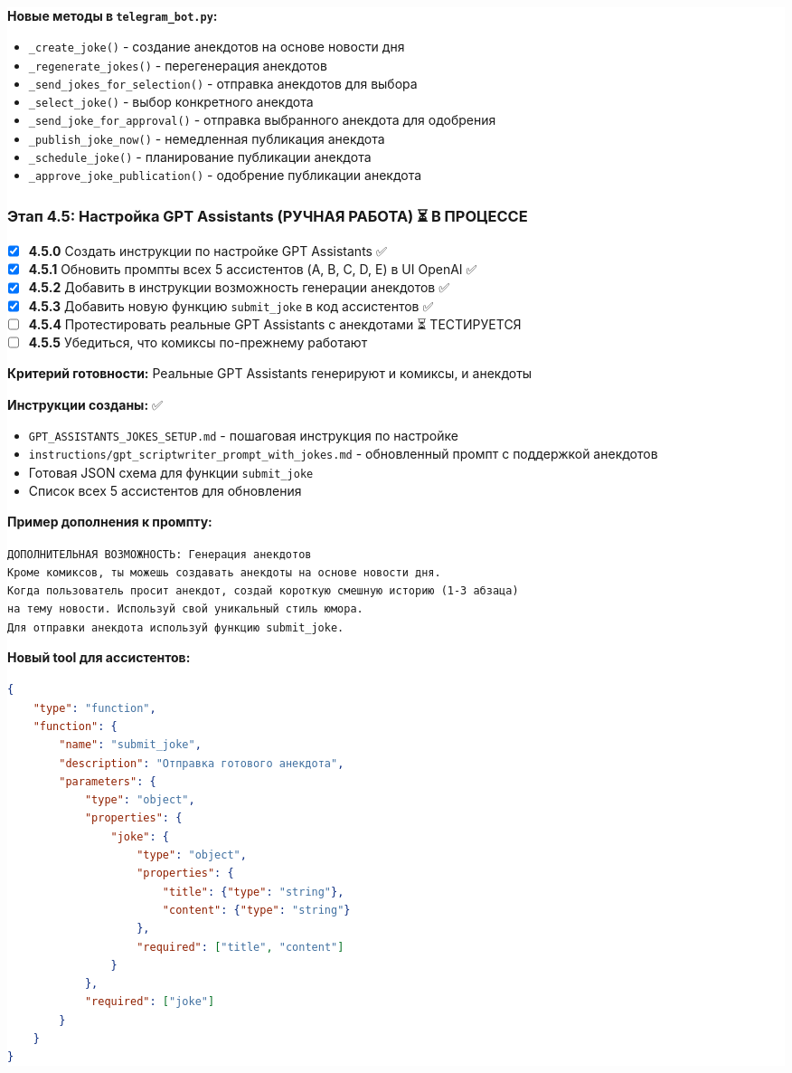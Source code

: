 **Новые методы в `telegram_bot.py`:**
- `_create_joke()` - создание анекдотов на основе новости дня
- `_regenerate_jokes()` - перегенерация анекдотов
- `_send_jokes_for_selection()` - отправка анекдотов для выбора
- `_select_joke()` - выбор конкретного анекдота
- `_send_joke_for_approval()` - отправка выбранного анекдота для одобрения
- `_publish_joke_now()` - немедленная публикация анекдота
- `_schedule_joke()` - планирование публикации анекдота
- `_approve_joke_publication()` - одобрение публикации анекдота

### Этап 4.5: Настройка GPT Assistants (РУЧНАЯ РАБОТА) ⏳ В ПРОЦЕССЕ
- [x] **4.5.0** Создать инструкции по настройке GPT Assistants ✅
- [x] **4.5.1** Обновить промпты всех 5 ассистентов (A, B, C, D, E) в UI OpenAI ✅
- [x] **4.5.2** Добавить в инструкции возможность генерации анекдотов ✅
- [x] **4.5.3** Добавить новую функцию `submit_joke` в код ассистентов ✅
- [ ] **4.5.4** Протестировать реальные GPT Assistants с анекдотами ⏳ ТЕСТИРУЕТСЯ
- [ ] **4.5.5** Убедиться, что комиксы по-прежнему работают

**Критерий готовности:** Реальные GPT Assistants генерируют и комиксы, и анекдоты

**Инструкции созданы:** ✅
- `GPT_ASSISTANTS_JOKES_SETUP.md` - пошаговая инструкция по настройке
- `instructions/gpt_scriptwriter_prompt_with_jokes.md` - обновленный промпт с поддержкой анекдотов
- Готовая JSON схема для функции `submit_joke`
- Список всех 5 ассистентов для обновления

**Пример дополнения к промпту:**
```
ДОПОЛНИТЕЛЬНАЯ ВОЗМОЖНОСТЬ: Генерация анекдотов
Кроме комиксов, ты можешь создавать анекдоты на основе новости дня.
Когда пользователь просит анекдот, создай короткую смешную историю (1-3 абзаца) 
на тему новости. Используй свой уникальный стиль юмора.
Для отправки анекдота используй функцию submit_joke.
```

**Новый tool для ассистентов:**
```json
{
    "type": "function",
    "function": {
        "name": "submit_joke",
        "description": "Отправка готового анекдота",
        "parameters": {
            "type": "object",
            "properties": {
                "joke": {
                    "type": "object",
                    "properties": {
                        "title": {"type": "string"},
                        "content": {"type": "string"}
                    },
                    "required": ["title", "content"]
                }
            },
            "required": ["joke"]
        }
    }
}
```
